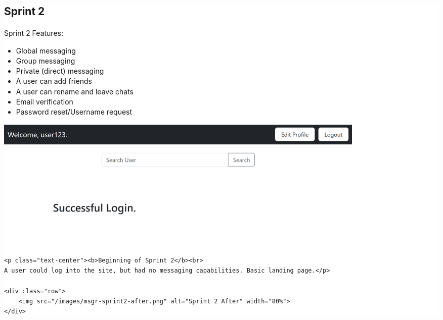 </div>

## Sprint 2

Sprint 2 Features:

- Global messaging
- Group messaging
- Private (direct) messaging
- A user can add friends
- A user can rename and leave chats
- Email verification
- Password reset/Username request

<div class="container">
    <div class="row">
        <img src="/images/msgr-sprint2-before.png" alt="Sprint 2 Before" width="80%">
    </div>

    <p class="text-center"><b>Beginning of Sprint 2</b><br>
    A user could log into the site, but had no messaging capabilities. Basic landing page.</p>

    <div class="row">
        <img src="/images/msgr-sprint2-after.png" alt="Sprint 2 After" width="80%">
    </div>
